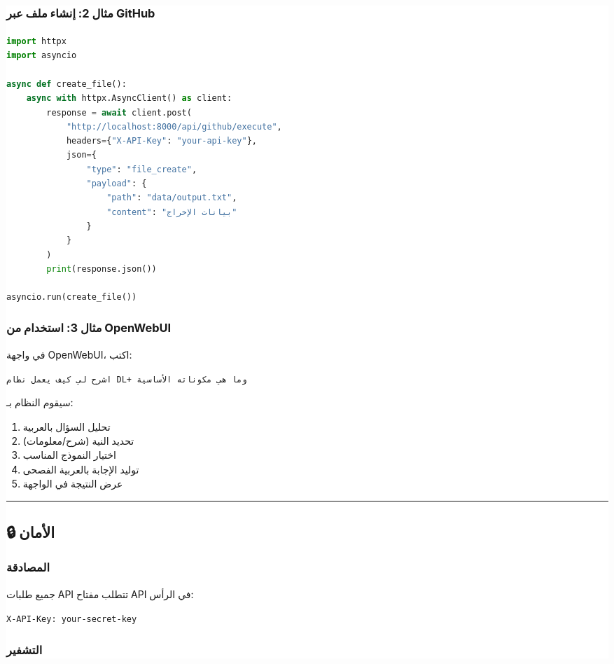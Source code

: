 ```python
```

### مثال 2: إنشاء ملف عبر GitHub

```python
import httpx
import asyncio

async def create_file():
    async with httpx.AsyncClient() as client:
        response = await client.post(
            "http://localhost:8000/api/github/execute",
            headers={"X-API-Key": "your-api-key"},
            json={
                "type": "file_create",
                "payload": {
                    "path": "data/output.txt",
                    "content": "بيانات الإخراج"
                }
            }
        )
        print(response.json())

asyncio.run(create_file())
```

### مثال 3: استخدام من OpenWebUI

في واجهة OpenWebUI، اكتب:

```
اشرح لي كيف يعمل نظام DL+ وما هي مكوناته الأساسية
```

سيقوم النظام بـ:
1. تحليل السؤال بالعربية
2. تحديد النية (شرح/معلومات)
3. اختيار النموذج المناسب
4. توليد الإجابة بالعربية الفصحى
5. عرض النتيجة في الواجهة

---

## 🔒 الأمان

### المصادقة

جميع طلبات API تتطلب مفتاح API في الرأس:

```
X-API-Key: your-secret-key
```

### التشفير
